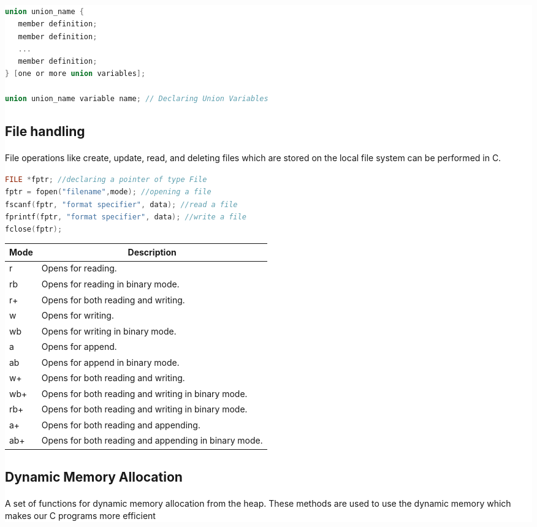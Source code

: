 ```c
union union_name {
   member definition;
   member definition;
   ...
   member definition;
} [one or more union variables];  

union union_name variable name; // Declaring Union Variables
```

## File handling

File operations like create, update, read, and deleting files which are stored on the local file system can be performed in C.

```c
FILE *fptr; //declaring a pointer of type File
fptr = fopen("filename",mode); //opening a file
fscanf(fptr, "format specifier", data); //read a file
fprintf(fptr, "format specifier", data); //write a file
fclose(fptr);
```

|Mode | Description|
|----|----|
|r|	Opens for reading.|
|rb| Opens for reading in binary mode.|
|r+| Opens for both reading and writing.|
|w|	Opens for writing. |
|wb| Opens for writing in binary mode.|
|a|	Opens for append. |
|ab| Opens for append in binary mode.|
|w+| Opens for both reading and writing.|
|wb+| Opens for both reading and writing in binary mode.|
|rb+| Opens for both reading and writing in binary mode.|
|a+| Opens for both reading and appending.|
|ab+| Opens for both reading and appending in binary mode.|


## Dynamic Memory Allocation

A set of functions for dynamic memory allocation from the heap. These methods are used to use the dynamic memory which makes our C programs more efficient
